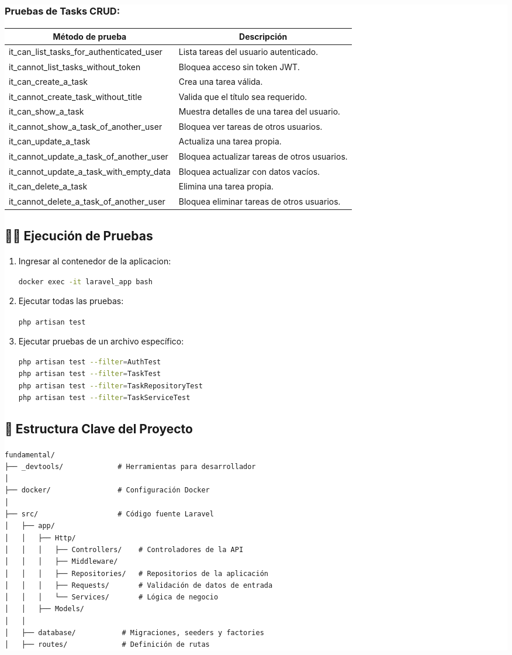 ### Pruebas de Tasks CRUD:

| Método de prueba                         | Descripción                                  |
|------------------------------------------|----------------------------------------------|
| it_can_list_tasks_for_authenticated_user | Lista tareas del usuario autenticado.        |
| it_cannot_list_tasks_without_token       | Bloquea acceso sin token JWT.                |
| it_can_create_a_task                     | Crea una tarea válida.                       |
| it_cannot_create_task_without_title      | Valida que el título sea requerido.          |
| it_can_show_a_task                       | Muestra detalles de una tarea del usuario.   |
| it_cannot_show_a_task_of_another_user    | Bloquea ver tareas de otros usuarios.        |
| it_can_update_a_task                     | Actualiza una tarea propia.                  |
| it_cannot_update_a_task_of_another_user  | Bloquea actualizar tareas de otros usuarios. |
| it_cannot_update_a_task_with_empty_data  | Bloquea actualizar con datos vacíos.         |
| it_can_delete_a_task                     | Elimina una tarea propia.                    |
| it_cannot_delete_a_task_of_another_user  | Bloquea eliminar tareas de otros usuarios.   |

## 🧑‍💻 Ejecución de Pruebas

1. Ingresar al contenedor de la aplicacion:

   ```bash
   docker exec -it laravel_app bash
   ```

2. Ejecutar todas las pruebas:

   ```bash
   php artisan test
   ```

3. Ejecutar pruebas de un archivo específico:

   ```bash
   php artisan test --filter=AuthTest
   php artisan test --filter=TaskTest
   php artisan test --filter=TaskRepositoryTest
   php artisan test --filter=TaskServiceTest
   ```

## 📂 Estructura Clave del Proyecto

```
fundamental/
├── _devtools/             # Herramientas para desarrollador
│
├── docker/                # Configuración Docker
│
├── src/                   # Código fuente Laravel
│   ├── app/
│   │   ├── Http/
│   │   │   ├── Controllers/    # Controladores de la API
│   │   │   ├── Middleware/
│   │   │   ├── Repositories/   # Repositorios de la aplicación
│   │   │   ├── Requests/       # Validación de datos de entrada
│   │   │   └── Services/       # Lógica de negocio
│   │   ├── Models/
│   │
│   ├── database/           # Migraciones, seeders y factories
│   ├── routes/             # Definición de rutas
```